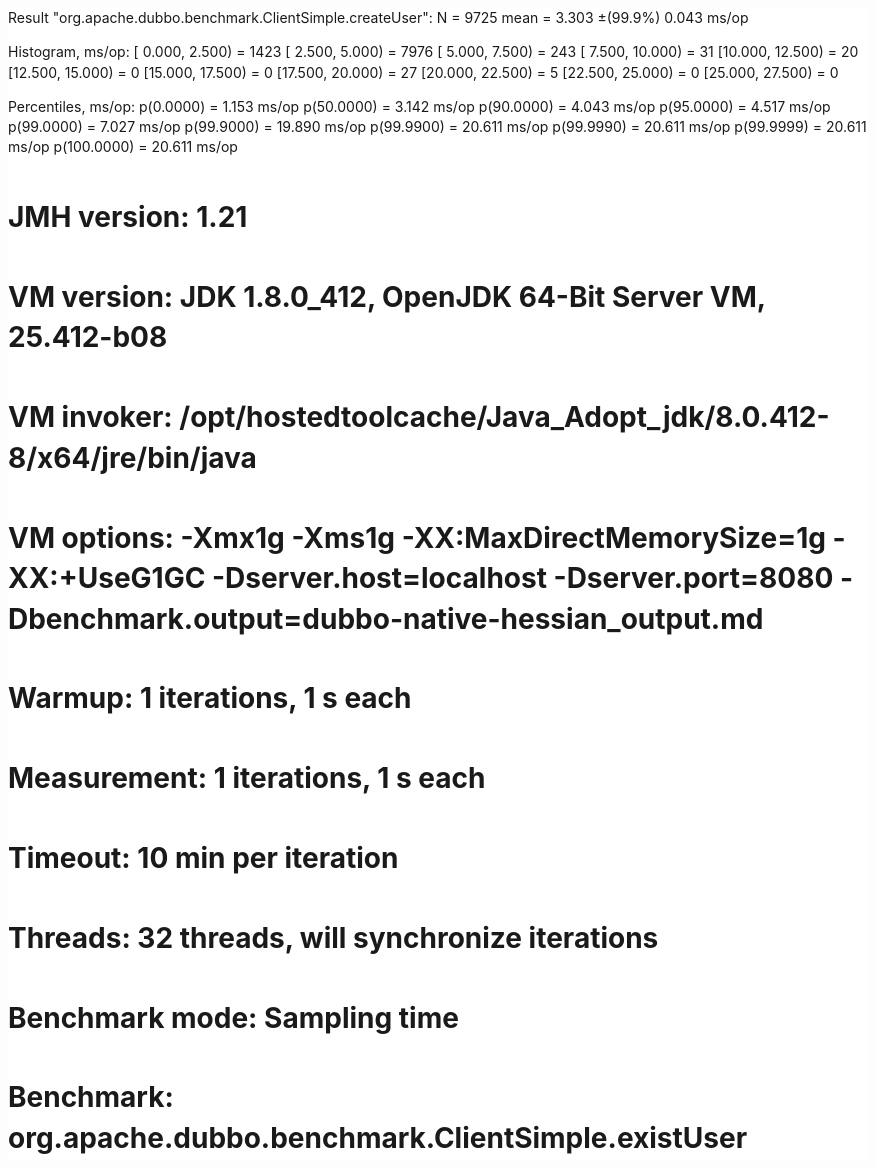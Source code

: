 

Result "org.apache.dubbo.benchmark.ClientSimple.createUser":
  N = 9725
  mean =      3.303 ±(99.9%) 0.043 ms/op

  Histogram, ms/op:
    [ 0.000,  2.500) = 1423 
    [ 2.500,  5.000) = 7976 
    [ 5.000,  7.500) = 243 
    [ 7.500, 10.000) = 31 
    [10.000, 12.500) = 20 
    [12.500, 15.000) = 0 
    [15.000, 17.500) = 0 
    [17.500, 20.000) = 27 
    [20.000, 22.500) = 5 
    [22.500, 25.000) = 0 
    [25.000, 27.500) = 0 

  Percentiles, ms/op:
      p(0.0000) =      1.153 ms/op
     p(50.0000) =      3.142 ms/op
     p(90.0000) =      4.043 ms/op
     p(95.0000) =      4.517 ms/op
     p(99.0000) =      7.027 ms/op
     p(99.9000) =     19.890 ms/op
     p(99.9900) =     20.611 ms/op
     p(99.9990) =     20.611 ms/op
     p(99.9999) =     20.611 ms/op
    p(100.0000) =     20.611 ms/op


# JMH version: 1.21
# VM version: JDK 1.8.0_412, OpenJDK 64-Bit Server VM, 25.412-b08
# VM invoker: /opt/hostedtoolcache/Java_Adopt_jdk/8.0.412-8/x64/jre/bin/java
# VM options: -Xmx1g -Xms1g -XX:MaxDirectMemorySize=1g -XX:+UseG1GC -Dserver.host=localhost -Dserver.port=8080 -Dbenchmark.output=dubbo-native-hessian_output.md
# Warmup: 1 iterations, 1 s each
# Measurement: 1 iterations, 1 s each
# Timeout: 10 min per iteration
# Threads: 32 threads, will synchronize iterations
# Benchmark mode: Sampling time
# Benchmark: org.apache.dubbo.benchmark.ClientSimple.existUser
